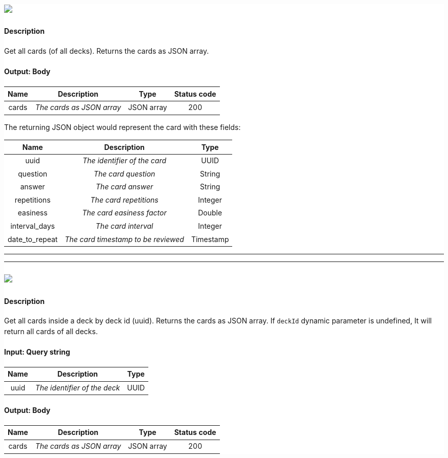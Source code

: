 ### [![](https://img.shields.io/badge/GET-/cards-grey?labelColor=03A972&style=flat-square)]()

#### Description

Get all cards (of all decks). Returns the cards as JSON array.

#### Output: Body

| Name  |        Description        |    Type    | Status code |
| :---: | :-----------------------: | :--------: | :---------: |
| cards | _The cards as JSON array_ | JSON array |     200     |

The returning JSON object would represent the card with these fields:

|      Name      |             Description             |   Type    |
| :------------: | :---------------------------------: | :-------: |
|      uuid      |    _The identifier of the card_     |   UUID    |
|    question    |         _The card question_         |  String   |
|     answer     |          _The card answer_          |  String   |
|  repetitions   |       _The card repetitions_        |  Integer  |
|    easiness    |     _The card easiness factor_      |  Double   |
| interval_days  |         _The card interval_         |  Integer  |
| date_to_repeat | _The card timestamp to be reviewed_ | Timestamp |

---

---

### [![](https://img.shields.io/badge/GET-/cards%3FdeckId=<deckId>-grey?labelColor=03A972&style=flat-square)]()

#### Description

Get all cards inside a deck by deck id (uuid). Returns the cards as JSON array. If `deckId` dynamic parameter is undefined, It will return all cards of all decks.

#### Input: Query string

| Name |         Description          | Type |
| :--: | :--------------------------: | :--: |
| uuid | _The identifier of the deck_ | UUID |

#### Output: Body

| Name  |        Description        |    Type    | Status code |
| :---: | :-----------------------: | :--------: | :---------: |
| cards | _The cards as JSON array_ | JSON array |     200     |
